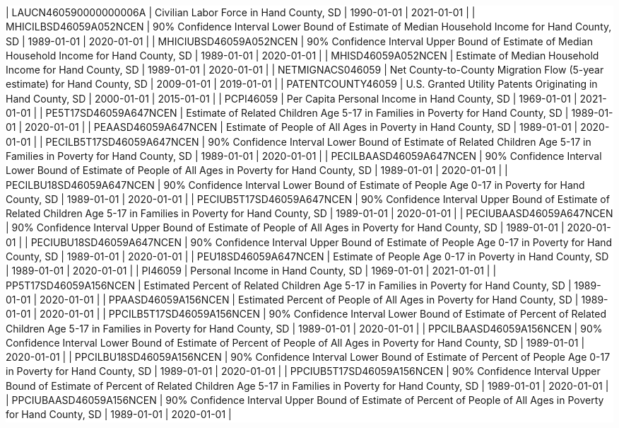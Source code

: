 | LAUCN460590000000006A     | Civilian Labor Force in Hand County, SD                                                                                                                                  | 1990-01-01          | 2021-01-01        |
| MHICILBSD46059A052NCEN    | 90% Confidence Interval Lower Bound of Estimate of Median Household Income for Hand County, SD                                                                           | 1989-01-01          | 2020-01-01        |
| MHICIUBSD46059A052NCEN    | 90% Confidence Interval Upper Bound of Estimate of Median Household Income for Hand County, SD                                                                           | 1989-01-01          | 2020-01-01        |
| MHISD46059A052NCEN        | Estimate of Median Household Income for Hand County, SD                                                                                                                  | 1989-01-01          | 2020-01-01        |
| NETMIGNACS046059          | Net County-to-County Migration Flow (5-year estimate) for Hand County, SD                                                                                                | 2009-01-01          | 2019-01-01        |
| PATENTCOUNTY46059         | U.S. Granted Utility Patents Originating in Hand County, SD                                                                                                              | 2000-01-01          | 2015-01-01        |
| PCPI46059                 | Per Capita Personal Income in Hand County, SD                                                                                                                            | 1969-01-01          | 2021-01-01        |
| PE5T17SD46059A647NCEN     | Estimate of Related Children Age 5-17 in Families in Poverty for Hand County, SD                                                                                         | 1989-01-01          | 2020-01-01        |
| PEAASD46059A647NCEN       | Estimate of People of All Ages in Poverty in Hand County, SD                                                                                                             | 1989-01-01          | 2020-01-01        |
| PECILB5T17SD46059A647NCEN | 90% Confidence Interval Lower Bound of Estimate of Related Children Age 5-17 in Families in Poverty for Hand County, SD                                                  | 1989-01-01          | 2020-01-01        |
| PECILBAASD46059A647NCEN   | 90% Confidence Interval Lower Bound of Estimate of People of All Ages in Poverty for Hand County, SD                                                                     | 1989-01-01          | 2020-01-01        |
| PECILBU18SD46059A647NCEN  | 90% Confidence Interval Lower Bound of Estimate of People Age 0-17 in Poverty for Hand County, SD                                                                        | 1989-01-01          | 2020-01-01        |
| PECIUB5T17SD46059A647NCEN | 90% Confidence Interval Upper Bound of Estimate of Related Children Age 5-17 in Families in Poverty for Hand County, SD                                                  | 1989-01-01          | 2020-01-01        |
| PECIUBAASD46059A647NCEN   | 90% Confidence Interval Upper Bound of Estimate of People of All Ages in Poverty for Hand County, SD                                                                     | 1989-01-01          | 2020-01-01        |
| PECIUBU18SD46059A647NCEN  | 90% Confidence Interval Upper Bound of Estimate of People Age 0-17 in Poverty for Hand County, SD                                                                        | 1989-01-01          | 2020-01-01        |
| PEU18SD46059A647NCEN      | Estimate of People Age 0-17 in Poverty in Hand County, SD                                                                                                                | 1989-01-01          | 2020-01-01        |
| PI46059                   | Personal Income in Hand County, SD                                                                                                                                       | 1969-01-01          | 2021-01-01        |
| PP5T17SD46059A156NCEN     | Estimated Percent of Related Children Age 5-17 in Families in Poverty for Hand County, SD                                                                                | 1989-01-01          | 2020-01-01        |
| PPAASD46059A156NCEN       | Estimated Percent of People of All Ages in Poverty for Hand County, SD                                                                                                   | 1989-01-01          | 2020-01-01        |
| PPCILB5T17SD46059A156NCEN | 90% Confidence Interval Lower Bound of Estimate of Percent of Related Children Age 5-17 in Families in Poverty for Hand County, SD                                       | 1989-01-01          | 2020-01-01        |
| PPCILBAASD46059A156NCEN   | 90% Confidence Interval Lower Bound of Estimate of Percent of People of All Ages in Poverty for Hand County, SD                                                          | 1989-01-01          | 2020-01-01        |
| PPCILBU18SD46059A156NCEN  | 90% Confidence Interval Lower Bound of Estimate of Percent of People Age 0-17 in Poverty for Hand County, SD                                                             | 1989-01-01          | 2020-01-01        |
| PPCIUB5T17SD46059A156NCEN | 90% Confidence Interval Upper Bound of Estimate of Percent of Related Children Age 5-17 in Families in Poverty for Hand County, SD                                       | 1989-01-01          | 2020-01-01        |
| PPCIUBAASD46059A156NCEN   | 90% Confidence Interval Upper Bound of Estimate of Percent of People of All Ages in Poverty for Hand County, SD                                                          | 1989-01-01          | 2020-01-01        |